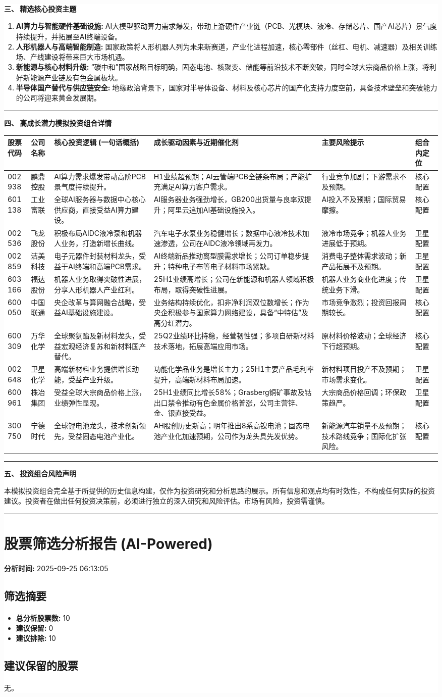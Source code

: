 
**三、 精选核心投资主题**

1.  **AI算力与智能硬件基础设施:** AI大模型驱动算力需求爆发，带动上游硬件产业链（PCB、光模块、液冷、存储芯片、国产AI芯片）景气度持续提升，并拓展至AI终端设备。
2.  **人形机器人与高端智能制造:** 国家政策将人形机器人列为未来新赛道，产业化进程加速，核心零部件（丝杠、电机、减速器）及相关训练场、产线建设将带来巨大市场机遇。
3.  **新能源与核心材料升级:** “碳中和”国家战略目标明确，固态电池、核聚变、储能等前沿技术不断突破，同时全球大宗商品价格上涨，将利好新能源产业链及有色金属板块。
4.  **半导体国产替代与供应链安全:** 地缘政治背景下，国家对半导体设备、材料及核心芯片的国产化支持力度空前，具备技术壁垒和突破能力的公司将迎来黄金发展期。

---

**四、 高成长潜力模拟投资组合详情**

| 股票代码 | 公司名称   | 核心投资逻辑 (一句话概括)                  | 成长驱动因素与近期催化剂                                                                                               | 主要风险提示           | 组合内定位 |
| :------- | :--------- | :------------------------------------------- | :----------------------------------------------------------------------------------------------------------------------- | :--------------------- | :--------- |
| 002938   | 鹏鼎控股   | AI算力需求爆发带动高阶PCB景气度持续提升。  | H1业绩超预期；AI云管端PCB全链条布局；产能扩充满足AI算力客户需求。                                                    | 行业竞争加剧；下游需求不及预期。 | 核心配置 |
| 601138   | 工业富联   | 全球AI服务器与数据中心核心供应商，直接受益AI算力建设。 | AI服务器业务强劲增长，GB200出货量与良率双提升；阿里云追加AI基础设施投入。                                           | AI投入不及预期；国际贸易摩擦。 | 核心配置 |
| 002536   | 飞龙股份   | 积极布局AIDC液冷泵和机器人业务，打造新增长曲线。 | 汽车电子水泵业务稳健增长；数据中心液冷技术加速渗透，公司在AIDC液冷领域再发力。                                     | 液冷市场竞争；机器人业务进展低于预期。 | 卫星配置 |
| 002859   | 洁美科技   | 电子元器件封装材料龙头，受益于AI终端和高端PCB需求。 | AI终端新品推动离型膜需求增长；公司订单稳步提升；特种电子布等电子材料市场紧缺。                                     | 消费电子整体需求波动；新产品拓展不及预期。 | 卫星配置 |
| 603166   | 福达股份   | 机器人业务取得突破性进展，分享人形机器人产业红利。 | 25H1业绩高增长；公司在新能源和机器人领域积极布局，取得突破性进展。                                                  | 机器人业务商业化进度；传统业务下滑。 | 卫星配置 |
| 600050   | 中国联通   | 央企改革与算网融合战略，受益AI基础设施建设。 | 业务结构持续优化，扣非净利润双位数增长；作为央企积极参与国家算力网络建设，具备“中特估”及高分红潜力。       | 市场竞争激烈；投资回报周期较长。 | 核心配置 |
| 600309   | 万华化学   | 全球聚氨酯及新材料龙头，受益宏观经济复苏和新材料国产替代。 | 25Q2业绩环比持稳，经营韧性强；多项自研新材料技术落地，拓展高端应用市场。                                          | 原材料价格波动；全球经济下行超预期。 | 核心配置 |
| 002648   | 卫星化学   | 高端新材料业务提供增长动能，受益产业升级。 | 功能化学品业务是增长主力；25H1主要产品毛利率提升，高端新材料布局加速。                                             | 新材料项目投产不及预期；市场需求变化。 | 卫星配置 |
| 600961   | 株冶集团   | 受益全球大宗商品价格上涨，业绩弹性显现。   | 25H1业绩同比增长58%；Grasberg铜矿事故及钴出口禁令推动有色金属价格普涨，公司主营锌、金、银直接受益。         | 大宗商品价格回调；环保政策趋严。 | 卫星配置 |
| 300750   | 宁德时代   | 全球锂电池龙头，技术创新领先，受益固态电池产业化。 | AH股创历史新高；明年推出8系高镍电池；固态电池产业化加速预期，公司作为龙头具先发优势。                           | 新能源汽车销量不及预期；技术路线竞争；国际化扩张风险。 | 核心配置 |

---

**五、 投资组合风险声明**

本模拟投资组合完全基于所提供的历史信息构建，仅作为投资研究和分析思路的展示。所有信息和观点均有时效性，不构成任何实际的投资建议。投资者在做出任何投资决策前，必须进行独立的深入研究和风险评估。市场有风险，投资需谨慎。

---

# 股票筛选分析报告 (AI-Powered)

**分析时间:** 2025-09-25 06:13:05

## 筛选摘要

- **总分析股票数:** 10
- **建议保留:** 0
- **建议排除:** 10

## 建议保留的股票

无。
